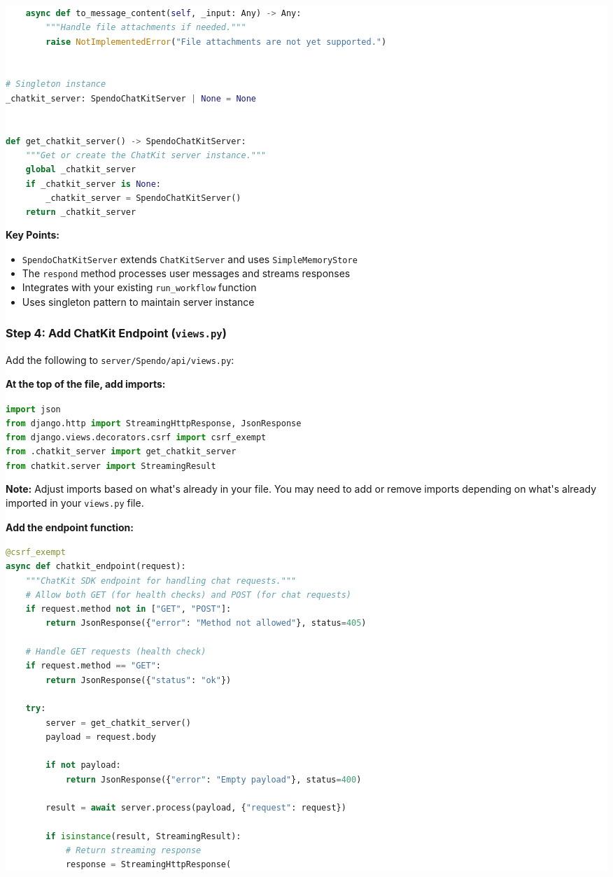 ```python
    async def to_message_content(self, _input: Any) -> Any:
        """Handle file attachments if needed."""
        raise NotImplementedError("File attachments are not yet supported.")


# Singleton instance
_chatkit_server: SpendoChatKitServer | None = None


def get_chatkit_server() -> SpendoChatKitServer:
    """Get or create the ChatKit server instance."""
    global _chatkit_server
    if _chatkit_server is None:
        _chatkit_server = SpendoChatKitServer()
    return _chatkit_server
```

**Key Points:**

- `SpendoChatKitServer` extends `ChatKitServer` and uses `SimpleMemoryStore`
- The `respond` method processes user messages and streams responses
- Integrates with your existing `run_workflow` function
- Uses singleton pattern to maintain server instance

### Step 4: Add ChatKit Endpoint (`views.py`)

Add the following to `server/Spendo/api/views.py`:

**At the top of the file, add imports:**

```python
import json
from django.http import StreamingHttpResponse, JsonResponse
from django.views.decorators.csrf import csrf_exempt
from .chatkit_server import get_chatkit_server
from chatkit.server import StreamingResult
```

**Note:** Adjust imports based on what's already in your file. You may need to add or remove imports depending on what's already imported in your `views.py` file.

**Add the endpoint function:**

```python
@csrf_exempt
async def chatkit_endpoint(request):
    """ChatKit SDK endpoint for handling chat requests."""
    # Allow both GET (for health checks) and POST (for chat requests)
    if request.method not in ["GET", "POST"]:
        return JsonResponse({"error": "Method not allowed"}, status=405)

    # Handle GET requests (health check)
    if request.method == "GET":
        return JsonResponse({"status": "ok"})

    try:
        server = get_chatkit_server()
        payload = request.body

        if not payload:
            return JsonResponse({"error": "Empty payload"}, status=400)

        result = await server.process(payload, {"request": request})

        if isinstance(result, StreamingResult):
            # Return streaming response
            response = StreamingHttpResponse(
```